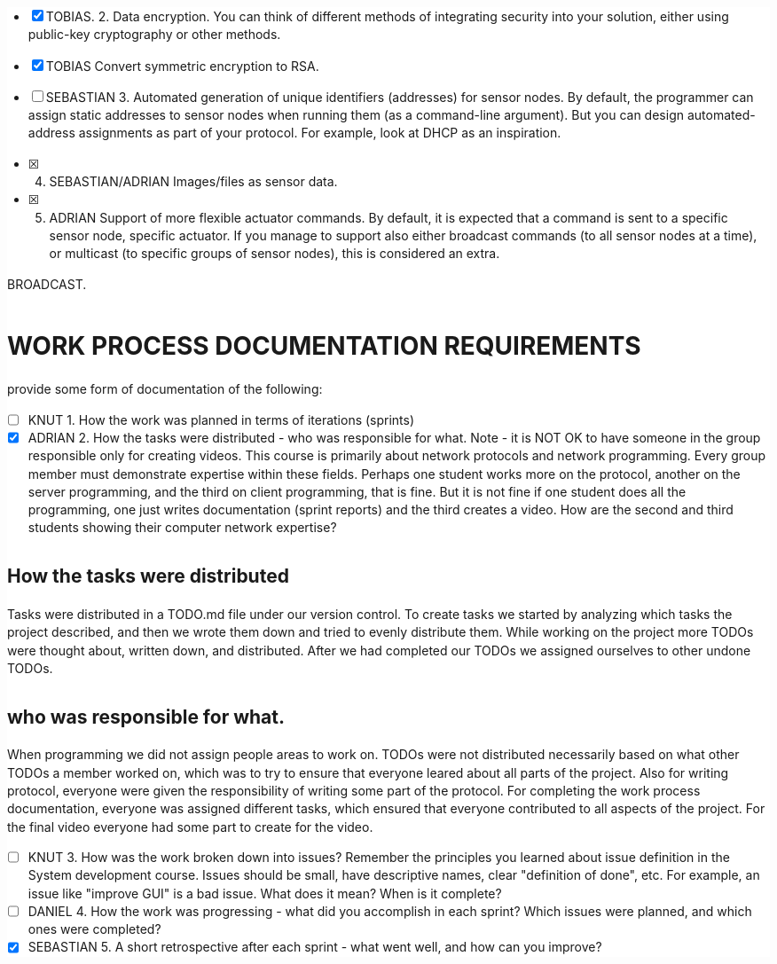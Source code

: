 
- [x] TOBIAS. 2. Data encryption. You can think of different methods of integrating security into your solution,
either using public-key cryptography or other methods.
- [x] TOBIAS Convert symmetric encryption to RSA.

- [ ] SEBASTIAN 3. Automated generation of unique identifiers (addresses) for sensor nodes. By default, the programmer can assign static addresses to sensor nodes when running them (as a command-line argument). But you can design automated-address assignments as part of your protocol. For example, look at DHCP as an inspiration.

- [x] 4. SEBASTIAN/ADRIAN Images/files as sensor data. 

- [x] 5. ADRIAN Support of more flexible actuator commands. By default, it is expected that a command is sent to a specific sensor node, specific actuator. If you manage to support also either broadcast commands (to all sensor nodes at a time), or multicast (to specific groups of sensor nodes), this is considered an extra.

BROADCAST.

# WORK PROCESS DOCUMENTATION REQUIREMENTS
provide some form of documentation of the following:
- [ ] KNUT 1. How the work was planned in terms of iterations (sprints)
- [x] ADRIAN 2. How the tasks were distributed - who was responsible for what. Note - it is NOT OK to have someone in the group responsible only for creating videos. This course is primarily about network protocols and network programming. Every group member must demonstrate expertise within these fields. Perhaps one student works more on the protocol, another on the server programming, and the third on client programming, that is fine. But it is not fine if one student does all the programming, one just writes documentation (sprint reports) and the third creates a video. How are the second and third students showing their computer network expertise?

## How the tasks were distributed
Tasks were distributed in a TODO.md file under our version control. To create tasks we started by analyzing which tasks the project described, and then we wrote them down and tried to evenly distribute them. While working on the project more TODOs were thought about, written down, and distributed. After we had completed our TODOs we assigned ourselves to other undone TODOs.

## who was responsible for what.
When programming we did not assign people areas to work on. TODOs were not distributed necessarily based on what other TODOs a member worked on, which was to try to ensure that everyone leared about all parts of the project. Also for writing protocol, everyone were given the responsibility of writing some part of the protocol.
For completing the work process documentation, everyone was assigned different tasks, which ensured that everyone contributed to all aspects of the project. For the final video everyone had some part to create for the video. 

- [ ] KNUT 3. How was the work broken down into issues? Remember the principles you learned about issue
definition in the System development course. Issues should be small, have descriptive names,
clear "definition of done", etc. For example, an issue like "improve GUI" is a bad issue. What
does it mean? When is it complete?
- [ ] DANIEL 4. How the work was progressing - what did you accomplish in each sprint? Which issues were
planned, and which ones were completed?
- [x] SEBASTIAN 5. A short retrospective after each sprint - what went well, and how can you improve?

